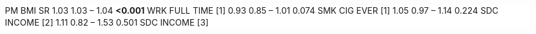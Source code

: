 <td style=" padding:0.2cm; text-align:left; vertical-align:top; text-align:center;  col7"></td>
<td style=" padding:0.2cm; text-align:left; vertical-align:top; text-align:center;  col8"></td>
<td style=" padding:0.2cm; text-align:left; vertical-align:top; text-align:center;  col9"></td>
<td style=" padding:0.2cm; text-align:left; vertical-align:top; text-align:center;  0"></td>
</tr>
<tr>
<td style=" padding:0.2cm; text-align:left; vertical-align:top; text-align:left; ">PM BMI SR</td>
<td style=" padding:0.2cm; text-align:left; vertical-align:top; text-align:center;  ">1.03</td>
<td style=" padding:0.2cm; text-align:left; vertical-align:top; text-align:center;  ">1.03&nbsp;&ndash;&nbsp;1.04</td>
<td style=" padding:0.2cm; text-align:left; vertical-align:top; text-align:center;  "><strong>&lt;0.001</strong></td>
<td style=" padding:0.2cm; text-align:left; vertical-align:top; text-align:center;  "></td>
<td style=" padding:0.2cm; text-align:left; vertical-align:top; text-align:center;  "></td>
<td style=" padding:0.2cm; text-align:left; vertical-align:top; text-align:center;  col7"></td>
<td style=" padding:0.2cm; text-align:left; vertical-align:top; text-align:center;  col8"></td>
<td style=" padding:0.2cm; text-align:left; vertical-align:top; text-align:center;  col9"></td>
<td style=" padding:0.2cm; text-align:left; vertical-align:top; text-align:center;  0"></td>
</tr>
<tr>
<td style=" padding:0.2cm; text-align:left; vertical-align:top; text-align:left; ">WRK FULL TIME [1]</td>
<td style=" padding:0.2cm; text-align:left; vertical-align:top; text-align:center;  ">0.93</td>
<td style=" padding:0.2cm; text-align:left; vertical-align:top; text-align:center;  ">0.85&nbsp;&ndash;&nbsp;1.01</td>
<td style=" padding:0.2cm; text-align:left; vertical-align:top; text-align:center;  ">0.074</td>
<td style=" padding:0.2cm; text-align:left; vertical-align:top; text-align:center;  "></td>
<td style=" padding:0.2cm; text-align:left; vertical-align:top; text-align:center;  "></td>
<td style=" padding:0.2cm; text-align:left; vertical-align:top; text-align:center;  col7"></td>
<td style=" padding:0.2cm; text-align:left; vertical-align:top; text-align:center;  col8"></td>
<td style=" padding:0.2cm; text-align:left; vertical-align:top; text-align:center;  col9"></td>
<td style=" padding:0.2cm; text-align:left; vertical-align:top; text-align:center;  0"></td>
</tr>
<tr>
<td style=" padding:0.2cm; text-align:left; vertical-align:top; text-align:left; ">SMK CIG EVER [1]</td>
<td style=" padding:0.2cm; text-align:left; vertical-align:top; text-align:center;  ">1.05</td>
<td style=" padding:0.2cm; text-align:left; vertical-align:top; text-align:center;  ">0.97&nbsp;&ndash;&nbsp;1.14</td>
<td style=" padding:0.2cm; text-align:left; vertical-align:top; text-align:center;  ">0.224</td>
<td style=" padding:0.2cm; text-align:left; vertical-align:top; text-align:center;  "></td>
<td style=" padding:0.2cm; text-align:left; vertical-align:top; text-align:center;  "></td>
<td style=" padding:0.2cm; text-align:left; vertical-align:top; text-align:center;  col7"></td>
<td style=" padding:0.2cm; text-align:left; vertical-align:top; text-align:center;  col8"></td>
<td style=" padding:0.2cm; text-align:left; vertical-align:top; text-align:center;  col9"></td>
<td style=" padding:0.2cm; text-align:left; vertical-align:top; text-align:center;  0"></td>
</tr>
<tr>
<td style=" padding:0.2cm; text-align:left; vertical-align:top; text-align:left; ">SDC INCOME [2]</td>
<td style=" padding:0.2cm; text-align:left; vertical-align:top; text-align:center;  ">1.11</td>
<td style=" padding:0.2cm; text-align:left; vertical-align:top; text-align:center;  ">0.82&nbsp;&ndash;&nbsp;1.53</td>
<td style=" padding:0.2cm; text-align:left; vertical-align:top; text-align:center;  ">0.501</td>
<td style=" padding:0.2cm; text-align:left; vertical-align:top; text-align:center;  "></td>
<td style=" padding:0.2cm; text-align:left; vertical-align:top; text-align:center;  "></td>
<td style=" padding:0.2cm; text-align:left; vertical-align:top; text-align:center;  col7"></td>
<td style=" padding:0.2cm; text-align:left; vertical-align:top; text-align:center;  col8"></td>
<td style=" padding:0.2cm; text-align:left; vertical-align:top; text-align:center;  col9"></td>
<td style=" padding:0.2cm; text-align:left; vertical-align:top; text-align:center;  0"></td>
</tr>
<tr>
<td style=" padding:0.2cm; text-align:left; vertical-align:top; text-align:left; ">SDC INCOME [3]</td>